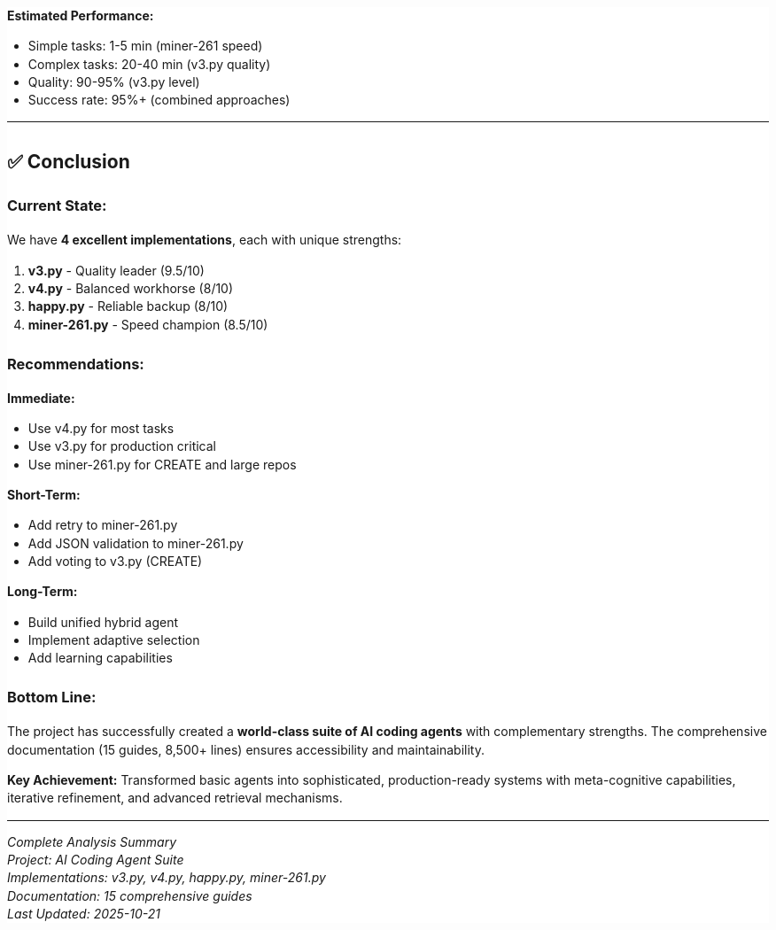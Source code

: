 **Estimated Performance:**
- Simple tasks: 1-5 min (miner-261 speed)
- Complex tasks: 20-40 min (v3.py quality)
- Quality: 90-95% (v3.py level)
- Success rate: 95%+ (combined approaches)

---

## ✅ Conclusion

### **Current State:**

We have **4 excellent implementations**, each with unique strengths:

1. **v3.py** - Quality leader (9.5/10)
2. **v4.py** - Balanced workhorse (8/10)
3. **happy.py** - Reliable backup (8/10)
4. **miner-261.py** - Speed champion (8.5/10)

### **Recommendations:**

**Immediate:**
- Use v4.py for most tasks
- Use v3.py for production critical
- Use miner-261.py for CREATE and large repos

**Short-Term:**
- Add retry to miner-261.py
- Add JSON validation to miner-261.py
- Add voting to v3.py (CREATE)

**Long-Term:**
- Build unified hybrid agent
- Implement adaptive selection
- Add learning capabilities

### **Bottom Line:**

The project has successfully created a **world-class suite of AI coding agents** with complementary strengths. The comprehensive documentation (15 guides, 8,500+ lines) ensures accessibility and maintainability.

**Key Achievement:** Transformed basic agents into sophisticated, production-ready systems with meta-cognitive capabilities, iterative refinement, and advanced retrieval mechanisms.

---

*Complete Analysis Summary*  
*Project: AI Coding Agent Suite*  
*Implementations: v3.py, v4.py, happy.py, miner-261.py*  
*Documentation: 15 comprehensive guides*  
*Last Updated: 2025-10-21*

